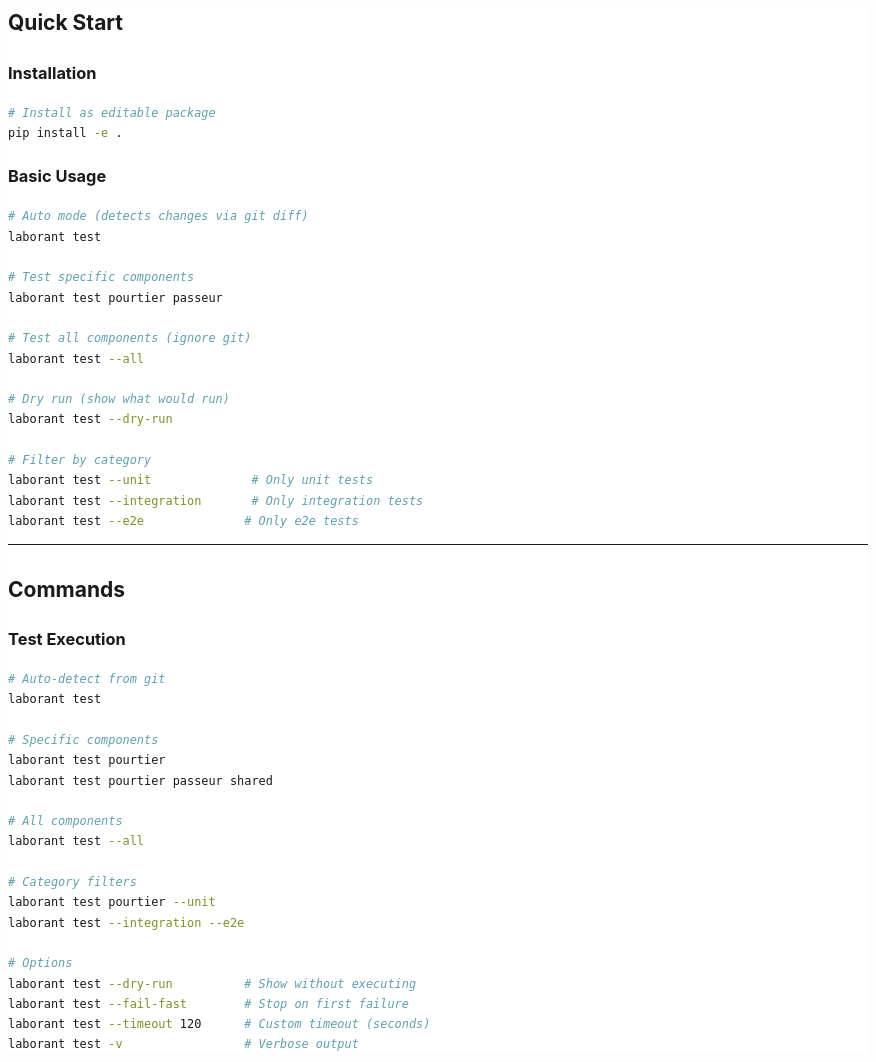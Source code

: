 
## Quick Start

### Installation
```bash
# Install as editable package
pip install -e .
```

### Basic Usage
```bash
# Auto mode (detects changes via git diff)
laborant test

# Test specific components
laborant test pourtier passeur

# Test all components (ignore git)
laborant test --all

# Dry run (show what would run)
laborant test --dry-run

# Filter by category
laborant test --unit              # Only unit tests
laborant test --integration       # Only integration tests
laborant test --e2e              # Only e2e tests
```

---

## Commands

### Test Execution
```bash
# Auto-detect from git
laborant test

# Specific components
laborant test pourtier
laborant test pourtier passeur shared

# All components
laborant test --all

# Category filters
laborant test pourtier --unit
laborant test --integration --e2e

# Options
laborant test --dry-run          # Show without executing
laborant test --fail-fast        # Stop on first failure
laborant test --timeout 120      # Custom timeout (seconds)
laborant test -v                 # Verbose output
```
